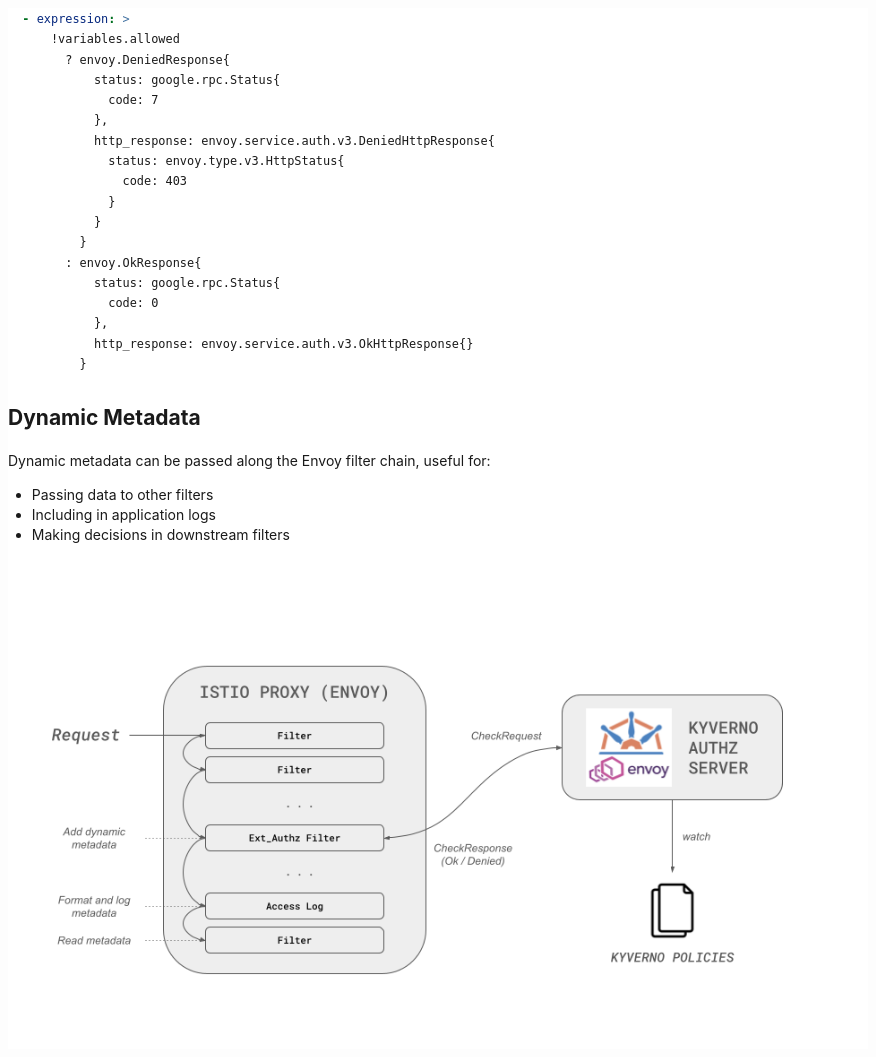 ```yaml
  - expression: >
      !variables.allowed
        ? envoy.DeniedResponse{
            status: google.rpc.Status{
              code: 7
            },
            http_response: envoy.service.auth.v3.DeniedHttpResponse{
              status: envoy.type.v3.HttpStatus{
                code: 403
              }
            }
          }
        : envoy.OkResponse{
            status: google.rpc.Status{
              code: 0
            },
            http_response: envoy.service.auth.v3.OkHttpResponse{}
          }
```

## Dynamic Metadata

Dynamic metadata can be passed along the Envoy filter chain, useful for:
- Passing data to other filters
- Including in application logs
- Making decisions in downstream filters

![dynamic metadata](../schemas/dynamic-metadata.png)
